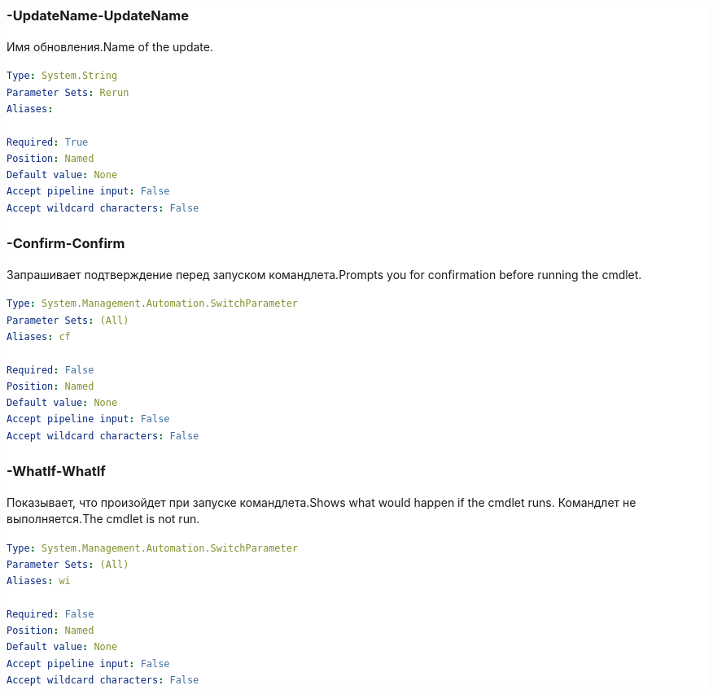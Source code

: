 ### <span data-ttu-id="ecac7-129">-UpdateName</span><span class="sxs-lookup"><span data-stu-id="ecac7-129">-UpdateName</span></span>
<span data-ttu-id="ecac7-130">Имя обновления.</span><span class="sxs-lookup"><span data-stu-id="ecac7-130">Name of the update.</span></span>

```yaml
Type: System.String
Parameter Sets: Rerun
Aliases:

Required: True
Position: Named
Default value: None
Accept pipeline input: False
Accept wildcard characters: False

```

### <span data-ttu-id="ecac7-131">-Confirm</span><span class="sxs-lookup"><span data-stu-id="ecac7-131">-Confirm</span></span>
<span data-ttu-id="ecac7-132">Запрашивает подтверждение перед запуском командлета.</span><span class="sxs-lookup"><span data-stu-id="ecac7-132">Prompts you for confirmation before running the cmdlet.</span></span>

```yaml
Type: System.Management.Automation.SwitchParameter
Parameter Sets: (All)
Aliases: cf

Required: False
Position: Named
Default value: None
Accept pipeline input: False
Accept wildcard characters: False

```

### <span data-ttu-id="ecac7-133">-WhatIf</span><span class="sxs-lookup"><span data-stu-id="ecac7-133">-WhatIf</span></span>
<span data-ttu-id="ecac7-134">Показывает, что произойдет при запуске командлета.</span><span class="sxs-lookup"><span data-stu-id="ecac7-134">Shows what would happen if the cmdlet runs.</span></span>
<span data-ttu-id="ecac7-135">Командлет не выполняется.</span><span class="sxs-lookup"><span data-stu-id="ecac7-135">The cmdlet is not run.</span></span>

```yaml
Type: System.Management.Automation.SwitchParameter
Parameter Sets: (All)
Aliases: wi

Required: False
Position: Named
Default value: None
Accept pipeline input: False
Accept wildcard characters: False

```
